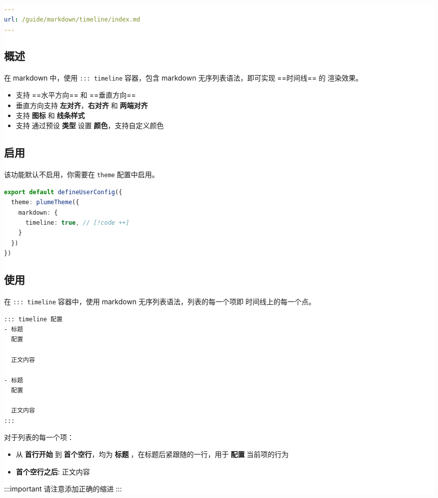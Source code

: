 ```yaml
---
url: /guide/markdown/timeline/index.md
---
```

## 概述

在 markdown 中，使用 `::: timeline` 容器，包含 markdown 无序列表语法，即可实现 ==时间线== 的 渲染效果。

* 支持 ==水平方向== 和 ==垂直方向==
* 垂直方向支持 **左对齐**，**右对齐** 和 **两端对齐**
* 支持 **图标** 和 **线条样式**
* 支持 通过预设 **类型** 设置 **颜色**，支持自定义颜色

## 启用

该功能默认不启用，你需要在 `theme` 配置中启用。

```ts title=".vuepress/config.ts"
export default defineUserConfig({
  theme: plumeTheme({
    markdown: {
      timeline: true, // [!code ++]
    }
  })
})
```

## 使用

在 `::: timeline` 容器中，使用 markdown 无序列表语法，列表的每一个项即 时间线上的每一个点。

```md{1,9} title="timeline.md"
::: timeline 配置
- 标题
  配置

  正文内容

- 标题
  配置

  正文内容
:::
```

对于列表的每一个项：

* 从 **首行开始** 到 **首个空行**，均为 **标题** ，在标题后紧跟随的一行，用于 **配置** 当前项的行为

* **首个空行之后**: 正文内容

:::important 请注意添加正确的缩进
:::
